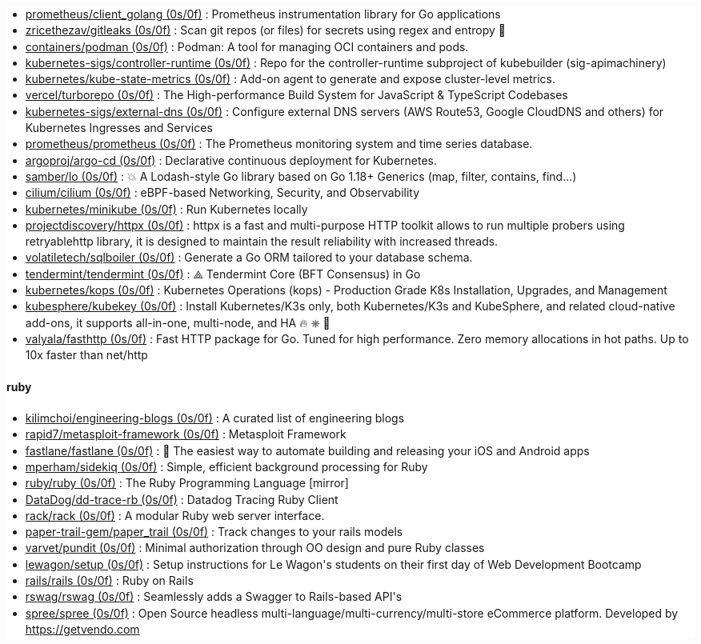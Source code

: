 * [prometheus/client_golang (0s/0f)](https://github.com/prometheus/client_golang) : Prometheus instrumentation library for Go applications
* [zricethezav/gitleaks (0s/0f)](https://github.com/zricethezav/gitleaks) : Scan git repos (or files) for secrets using regex and entropy 🔑
* [containers/podman (0s/0f)](https://github.com/containers/podman) : Podman: A tool for managing OCI containers and pods.
* [kubernetes-sigs/controller-runtime (0s/0f)](https://github.com/kubernetes-sigs/controller-runtime) : Repo for the controller-runtime subproject of kubebuilder (sig-apimachinery)
* [kubernetes/kube-state-metrics (0s/0f)](https://github.com/kubernetes/kube-state-metrics) : Add-on agent to generate and expose cluster-level metrics.
* [vercel/turborepo (0s/0f)](https://github.com/vercel/turborepo) : The High-performance Build System for JavaScript & TypeScript Codebases
* [kubernetes-sigs/external-dns (0s/0f)](https://github.com/kubernetes-sigs/external-dns) : Configure external DNS servers (AWS Route53, Google CloudDNS and others) for Kubernetes Ingresses and Services
* [prometheus/prometheus (0s/0f)](https://github.com/prometheus/prometheus) : The Prometheus monitoring system and time series database.
* [argoproj/argo-cd (0s/0f)](https://github.com/argoproj/argo-cd) : Declarative continuous deployment for Kubernetes.
* [samber/lo (0s/0f)](https://github.com/samber/lo) : 💥 A Lodash-style Go library based on Go 1.18+ Generics (map, filter, contains, find...)
* [cilium/cilium (0s/0f)](https://github.com/cilium/cilium) : eBPF-based Networking, Security, and Observability
* [kubernetes/minikube (0s/0f)](https://github.com/kubernetes/minikube) : Run Kubernetes locally
* [projectdiscovery/httpx (0s/0f)](https://github.com/projectdiscovery/httpx) : httpx is a fast and multi-purpose HTTP toolkit allows to run multiple probers using retryablehttp library, it is designed to maintain the result reliability with increased threads.
* [volatiletech/sqlboiler (0s/0f)](https://github.com/volatiletech/sqlboiler) : Generate a Go ORM tailored to your database schema.
* [tendermint/tendermint (0s/0f)](https://github.com/tendermint/tendermint) : ⟁ Tendermint Core (BFT Consensus) in Go
* [kubernetes/kops (0s/0f)](https://github.com/kubernetes/kops) : Kubernetes Operations (kops) - Production Grade K8s Installation, Upgrades, and Management
* [kubesphere/kubekey (0s/0f)](https://github.com/kubesphere/kubekey) : Install Kubernetes/K3s only, both Kubernetes/K3s and KubeSphere, and related cloud-native add-ons, it supports all-in-one, multi-node, and HA 🔥 ⎈ 🐳
* [valyala/fasthttp (0s/0f)](https://github.com/valyala/fasthttp) : Fast HTTP package for Go. Tuned for high performance. Zero memory allocations in hot paths. Up to 10x faster than net/http

#### ruby
* [kilimchoi/engineering-blogs (0s/0f)](https://github.com/kilimchoi/engineering-blogs) : A curated list of engineering blogs
* [rapid7/metasploit-framework (0s/0f)](https://github.com/rapid7/metasploit-framework) : Metasploit Framework
* [fastlane/fastlane (0s/0f)](https://github.com/fastlane/fastlane) : 🚀 The easiest way to automate building and releasing your iOS and Android apps
* [mperham/sidekiq (0s/0f)](https://github.com/mperham/sidekiq) : Simple, efficient background processing for Ruby
* [ruby/ruby (0s/0f)](https://github.com/ruby/ruby) : The Ruby Programming Language [mirror]
* [DataDog/dd-trace-rb (0s/0f)](https://github.com/DataDog/dd-trace-rb) : Datadog Tracing Ruby Client
* [rack/rack (0s/0f)](https://github.com/rack/rack) : A modular Ruby web server interface.
* [paper-trail-gem/paper_trail (0s/0f)](https://github.com/paper-trail-gem/paper_trail) : Track changes to your rails models
* [varvet/pundit (0s/0f)](https://github.com/varvet/pundit) : Minimal authorization through OO design and pure Ruby classes
* [lewagon/setup (0s/0f)](https://github.com/lewagon/setup) : Setup instructions for Le Wagon's students on their first day of Web Development Bootcamp
* [rails/rails (0s/0f)](https://github.com/rails/rails) : Ruby on Rails
* [rswag/rswag (0s/0f)](https://github.com/rswag/rswag) : Seamlessly adds a Swagger to Rails-based API's
* [spree/spree (0s/0f)](https://github.com/spree/spree) : Open Source headless multi-language/multi-currency/multi-store eCommerce platform. Developed by https://getvendo.com